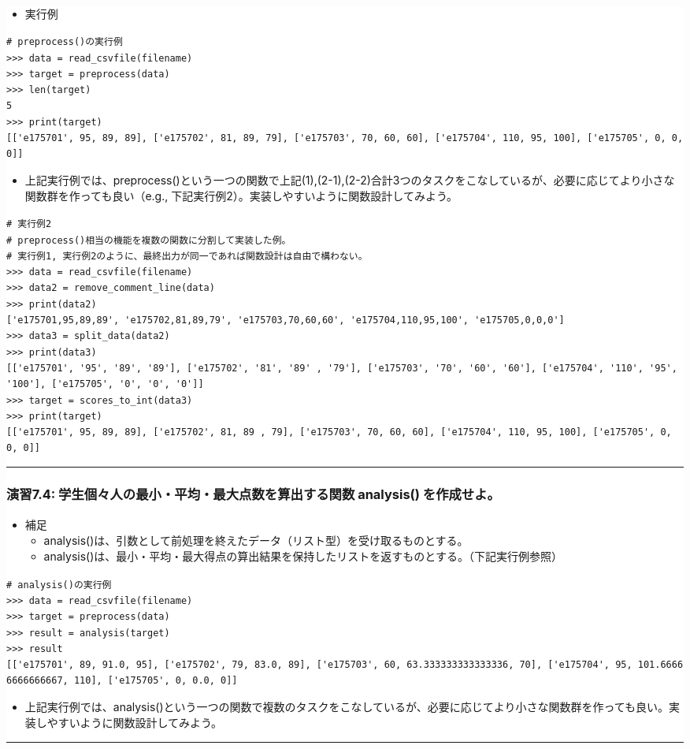 - 実行例

```
# preprocess()の実行例
>>> data = read_csvfile(filename)
>>> target = preprocess(data)
>>> len(target)
5
>>> print(target)
[['e175701', 95, 89, 89], ['e175702', 81, 89, 79], ['e175703', 70, 60, 60], ['e175704', 110, 95, 100], ['e175705', 0, 0, 0]]
```

- 上記実行例では、preprocess()という一つの関数で上記(1),(2-1),(2-2)合計3つのタスクをこなしているが、必要に応じてより小さな関数群を作っても良い（e.g., 下記実行例2）。実装しやすいように関数設計してみよう。

```
# 実行例2
# preprocess()相当の機能を複数の関数に分割して実装した例。
# 実行例1, 実行例2のように、最終出力が同一であれば関数設計は自由で構わない。
>>> data = read_csvfile(filename)
>>> data2 = remove_comment_line(data)
>>> print(data2)
['e175701,95,89,89', 'e175702,81,89,79', 'e175703,70,60,60', 'e175704,110,95,100', 'e175705,0,0,0']
>>> data3 = split_data(data2)
>>> print(data3)
[['e175701', '95', '89', '89'], ['e175702', '81', '89' , '79'], ['e175703', '70', '60', '60'], ['e175704', '110', '95', '100'], ['e175705', '0', '0', '0']]
>>> target = scores_to_int(data3)
>>> print(target)
[['e175701', 95, 89, 89], ['e175702', 81, 89 , 79], ['e175703', 70, 60, 60], ['e175704', 110, 95, 100], ['e175705', 0, 0, 0]]
```

<hr>

### <a name="ex7.4">演習7.4: 学生個々人の最小・平均・最大点数を算出する関数 analysis() を作成せよ。</a>
- 補足
  - analysis()は、引数として前処理を終えたデータ（リスト型）を受け取るものとする。
  - analysis()は、最小・平均・最大得点の算出結果を保持したリストを返すものとする。（下記実行例参照）

```
# analysis()の実行例
>>> data = read_csvfile(filename)
>>> target = preprocess(data)
>>> result = analysis(target)
>>> result
[['e175701', 89, 91.0, 95], ['e175702', 79, 83.0, 89], ['e175703', 60, 63.333333333333336, 70], ['e175704', 95, 101.66666666666667, 110], ['e175705', 0, 0.0, 0]]
```

- 上記実行例では、analysis()という一つの関数で複数のタスクをこなしているが、必要に応じてより小さな関数群を作っても良い。実装しやすいように関数設計してみよう。

<hr>

